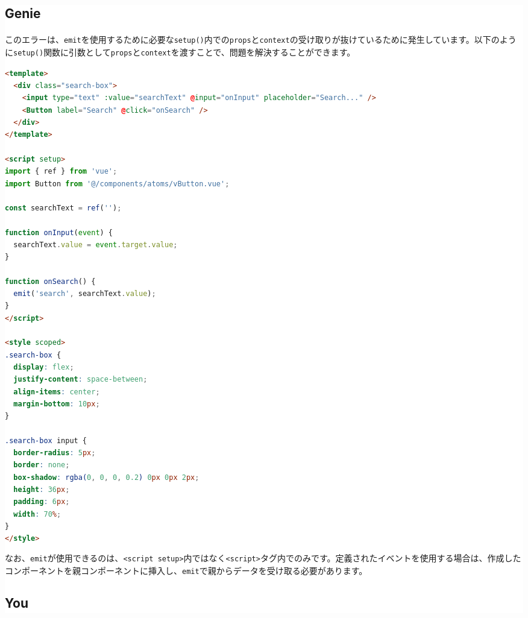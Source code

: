 
## Genie

このエラーは、`emit`を使用するために必要な`setup()`内での`props`と`context`の受け取りが抜けているために発生しています。以下のように`setup()`関数に引数として`props`と`context`を渡すことで、問題を解決することができます。

```html
<template>
  <div class="search-box">
    <input type="text" :value="searchText" @input="onInput" placeholder="Search..." />
    <Button label="Search" @click="onSearch" />
  </div>
</template>

<script setup>
import { ref } from 'vue';
import Button from '@/components/atoms/vButton.vue';

const searchText = ref('');

function onInput(event) {
  searchText.value = event.target.value;
}

function onSearch() {
  emit('search', searchText.value);
}
</script>

<style scoped>
.search-box {
  display: flex;
  justify-content: space-between;
  align-items: center;
  margin-bottom: 10px;
}

.search-box input {
  border-radius: 5px;
  border: none;
  box-shadow: rgba(0, 0, 0, 0.2) 0px 0px 2px;
  height: 36px;
  padding: 6px;
  width: 70%;
}
</style>
```

なお、`emit`が使用できるのは、`<script setup>`内ではなく`<script>`タグ内でのみです。定義されたイベントを使用する場合は、作成したコンポーネントを親コンポーネントに挿入し、`emit`で親からデータを受け取る必要があります。

## You
